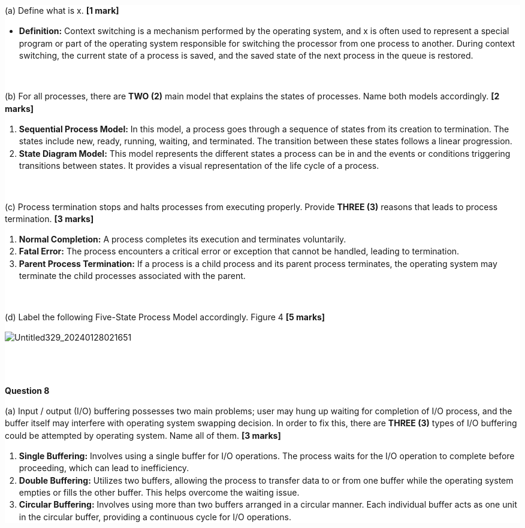 (a) Define what is x. **[1 mark]** <br>

   - **Definition:** Context switching is a mechanism performed by the operating system, and x is often used to represent a special program or part of the operating system responsible for switching the processor from one process to another. During context switching, the current state of a process is saved, and the saved state of the next process in the queue is restored.

<br>

(b) For all processes, there are **TWO (2)** main model that explains the states of processes. Name both models accordingly. **[2 marks]** <br>

   1. **Sequential Process Model:** In this model, a process goes through a sequence of states from its creation to termination. The states include new, ready, running, waiting, and terminated. The transition between these states follows a linear progression.
   2. **State Diagram Model:** This model represents the different states a process can be in and the events or conditions triggering transitions between states. It provides a visual representation of the life cycle of a process.

<br>

(c) Process termination stops and halts processes from executing properly. Provide **THREE (3)** reasons that leads to process termination. **[3 marks]** <br>

   1. **Normal Completion:**
      A process completes its execution and terminates voluntarily.
   2. **Fatal Error:**
      The process encounters a critical error or exception that cannot be handled, leading to termination.
   3. **Parent Process Termination:**
      If a process is a child process and its parent process terminates, the operating system may terminate the child processes associated with the parent.

<br>

(d) Label the following Five-State Process Model accordingly. Figure 4 **[5 marks]** <br>

![Untitled329_20240128021651](https://github.com/Tallyobin/Searchlight-Division/assets/156051265/9d36705c-91cb-4df2-8e68-d87dade3b0cc)

<br><br>

**Question 8**<br>

(a) Input / output (I/O) buffering possesses two main problems; user may hung up waiting for completion of I/O process, and the buffer itself may interfere with operating system swapping decision. In order to fix this, there are **THREE (3)** types of I/O buffering could be attempted by operating system. Name all of them. **[3 marks]** <br>

   1. **Single Buffering:**
      Involves using a single buffer for I/O operations. The process waits for the I/O operation to complete before proceeding, which can lead to inefficiency.
   2. **Double Buffering:**
      Utilizes two buffers, allowing the process to transfer data to or from one buffer while the operating system empties or fills the other buffer. This helps overcome the waiting issue.
   3. **Circular Buffering:**
      Involves using more than two buffers arranged in a circular manner. Each individual buffer acts as one unit in the circular buffer, providing a continuous cycle for I/O operations.

